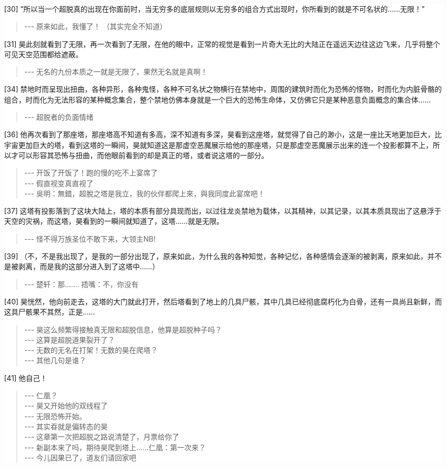 [30] “所以当一个超脱真的出现在你面前时，当无穷多的底层规则以无穷多的组合方式出现时，你所看到的就是不可名状的……无限！”
>--- 原来如此，我懂了！
（其实完全不知道）<br>

[31] 昊此刻就看到了无限，再一次看到了无限，在他的眼中，正常的视觉是看到一片奇大无比的大陆正在遥远天边往这边飞来，几乎将整个可见天空范围都给遮蔽。
>--- 无名的九份本质之一就是无限了，果然无名就是真啊！<br>

[34] 禁地时而呈现出扭曲，各种异形，各种鬼怪，各种不可名状之物横行在禁地中，周围的建筑时而化为恐怖的怪物，时而化为内脏骨骼的组合，时而化为无法形容的某种概念集合，整个禁地仿佛本身就是一个巨大的恐怖生命体，又仿佛它只是某种恶意负面概念的集合体……
>--- 超脱者的负面情绪<br>

[36] 他再次看到了那座塔，那座塔高不知道有多高，深不知道有多深，昊看到这座塔，就觉得了自己的渺小，这是一座比天地更加巨大，比宇宙更加巨大的塔，看到这塔的一瞬间，昊就知道这是那虚空恶魔展示给他的那座塔，只是那虚空恶魔展示出来的连一个投影都算不上，所以才可以形容其恐怖与扭曲，而他眼前看到的却是真正的塔，或者说这塔的一部分。
>--- 开饭了开饭了！跑的慢的吃不上宴席了<br>
>--- 假直视变真直视了<br>
>--- 吳明：無錯，超脫之塔是我立，我的伙伴都爬上來，與我同度此宴席吧！<br>

[37] 这塔有投影落到了这块大陆上，塔的本质有部分具现而出，以过往龙炎禁地为载体，以其精神，以其记录，以其本质具现出了这悬浮于天空的灾祸，而这塔，昊看到的一瞬间就知道了，这塔……就是无限。
>--- 怪不得万族圣位不敢下来，大领主NB!<br>

[39] （不，不是我出现了，是我的一部分出现了，原来如此，为什么我的各种知觉，各种记忆，各种感情会逐渐的被剥离，原来如此，并不是被剥离，而是我的这部分进入到了这塔中……）
>--- 楚轩：那....... 
捂嘴：不，你没有<br>

[40] 昊恍然，他向前走去，这塔的大门就此打开，然后塔看到了地上的几具尸骸，其中几具已经彻底腐朽化为白骨，还有一具尚且新鲜，而这具尸骸果不其然，正是……
>--- 昊这么频繁得接触真无限和超脱信息，他算是超脱种子吗？<br>
>--- 这算是超脱道果裂开了？<br>
>--- 无数的无名在打架！无数的昊在爬塔？<br>
>--- 其他几句是谁？<br>

[41] 他自己！
>--- 仁凰？<br>
>--- 昊又开始他的双线程了<br>
>--- 无限恐怖开始。<br>
>--- 其实昋就是偏转态的昊<br>
>--- 这章第一次把超脱之路说清楚了，月票给你了<br>
>--- 新副本来了吗，期待昊爬到塔上......仁凰：第一次来？<br>
>--- 今儿因果已了，道友们请回家吧<br>
